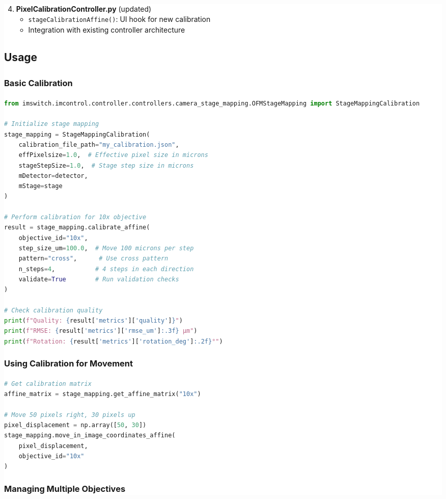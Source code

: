 4. **PixelCalibrationController.py** (updated)
   - `stageCalibrationAffine()`: UI hook for new calibration
   - Integration with existing controller architecture

## Usage

### Basic Calibration

```python
from imswitch.imcontrol.controller.controllers.camera_stage_mapping.OFMStageMapping import StageMappingCalibration

# Initialize stage mapping
stage_mapping = StageMappingCalibration(
    calibration_file_path="my_calibration.json",
    effPixelsize=1.0,  # Effective pixel size in microns
    stageStepSize=1.0,  # Stage step size in microns
    mDetector=detector,
    mStage=stage
)

# Perform calibration for 10x objective
result = stage_mapping.calibrate_affine(
    objective_id="10x",
    step_size_um=100.0,  # Move 100 microns per step
    pattern="cross",      # Use cross pattern
    n_steps=4,           # 4 steps in each direction
    validate=True        # Run validation checks
)

# Check calibration quality
print(f"Quality: {result['metrics']['quality']}")
print(f"RMSE: {result['metrics']['rmse_um']:.3f} µm")
print(f"Rotation: {result['metrics']['rotation_deg']:.2f}°")
```

### Using Calibration for Movement

```python
# Get calibration matrix
affine_matrix = stage_mapping.get_affine_matrix("10x")

# Move 50 pixels right, 30 pixels up
pixel_displacement = np.array([50, 30])
stage_mapping.move_in_image_coordinates_affine(
    pixel_displacement,
    objective_id="10x"
)
```

### Managing Multiple Objectives
